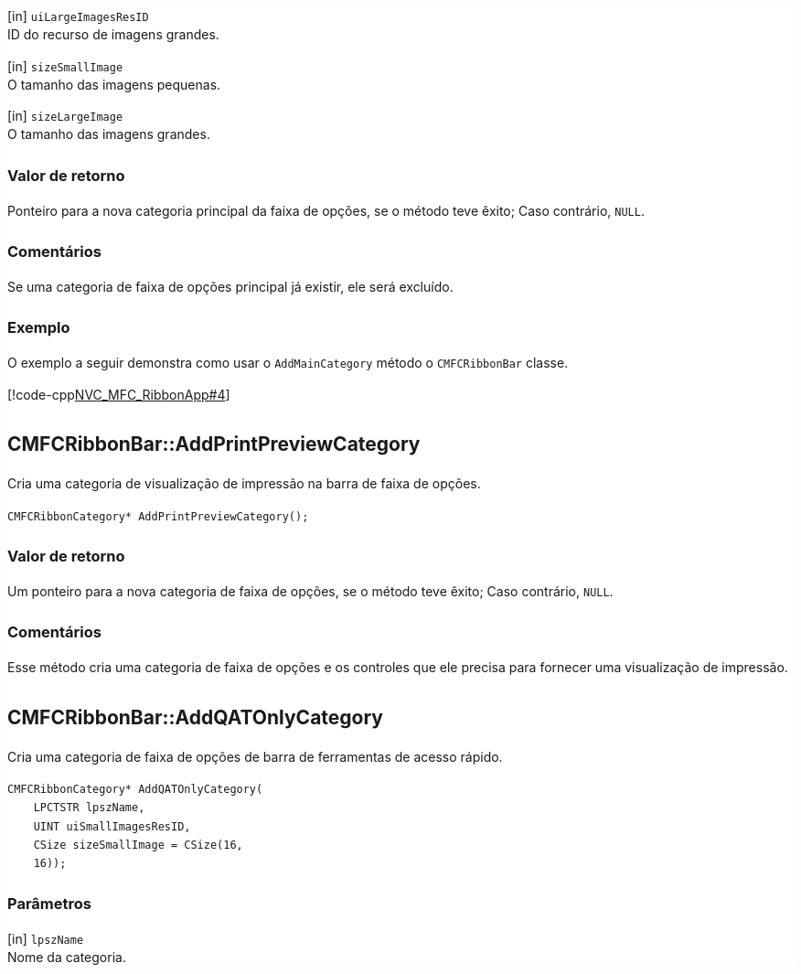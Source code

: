  [in] `uiLargeImagesResID`  
 ID do recurso de imagens grandes.  
  
 [in] `sizeSmallImage`  
 O tamanho das imagens pequenas.  
  
 [in] `sizeLargeImage`  
 O tamanho das imagens grandes.  
  
### <a name="return-value"></a>Valor de retorno  
 Ponteiro para a nova categoria principal da faixa de opções, se o método teve êxito; Caso contrário, `NULL`.  
  
### <a name="remarks"></a>Comentários  
 Se uma categoria de faixa de opções principal já existir, ele será excluído.  
  
### <a name="example"></a>Exemplo  
 O exemplo a seguir demonstra como usar o `AddMainCategory` método o `CMFCRibbonBar` classe.  
  
 [!code-cpp[NVC_MFC_RibbonApp#4](../../mfc/reference/codesnippet/cpp/cmfcribbonbar-class_2.cpp)]  
  
##  <a name="addprintpreviewcategory"></a>CMFCRibbonBar::AddPrintPreviewCategory  
 Cria uma categoria de visualização de impressão na barra de faixa de opções.  
  
```  
CMFCRibbonCategory* AddPrintPreviewCategory();
```  
  
### <a name="return-value"></a>Valor de retorno  
 Um ponteiro para a nova categoria de faixa de opções, se o método teve êxito; Caso contrário, `NULL`.  
  
### <a name="remarks"></a>Comentários  
 Esse método cria uma categoria de faixa de opções e os controles que ele precisa para fornecer uma visualização de impressão.  
  
##  <a name="addqatonlycategory"></a>CMFCRibbonBar::AddQATOnlyCategory  
 Cria uma categoria de faixa de opções de barra de ferramentas de acesso rápido.  
  
```  
CMFCRibbonCategory* AddQATOnlyCategory(
    LPCTSTR lpszName,  
    UINT uiSmallImagesResID,  
    CSize sizeSmallImage = CSize(16,
    16));
```  
  
### <a name="parameters"></a>Parâmetros  
 [in] `lpszName`  
 Nome da categoria.  
  